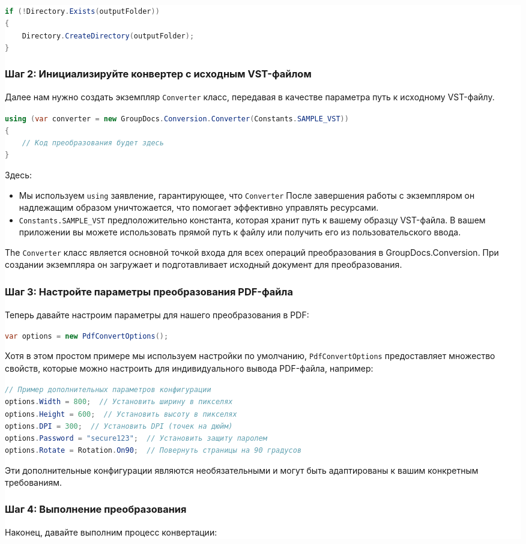 ```csharp
if (!Directory.Exists(outputFolder))
{
    Directory.CreateDirectory(outputFolder);
}
```

### Шаг 2: Инициализируйте конвертер с исходным VST-файлом

Далее нам нужно создать экземпляр `Converter` класс, передавая в качестве параметра путь к исходному VST-файлу.

```csharp
using (var converter = new GroupDocs.Conversion.Converter(Constants.SAMPLE_VST))
{
    // Код преобразования будет здесь
}
```

Здесь:
- Мы используем `using` заявление, гарантирующее, что `Converter` После завершения работы с экземпляром он надлежащим образом уничтожается, что помогает эффективно управлять ресурсами.
- `Constants.SAMPLE_VST` предположительно константа, которая хранит путь к вашему образцу VST-файла. В вашем приложении вы можете использовать прямой путь к файлу или получить его из пользовательского ввода.

The `Converter` класс является основной точкой входа для всех операций преобразования в GroupDocs.Conversion. При создании экземпляра он загружает и подготавливает исходный документ для преобразования.

### Шаг 3: Настройте параметры преобразования PDF-файла

Теперь давайте настроим параметры для нашего преобразования в PDF:

```csharp
var options = new PdfConvertOptions();
```

Хотя в этом простом примере мы используем настройки по умолчанию, `PdfConvertOptions` предоставляет множество свойств, которые можно настроить для индивидуального вывода PDF-файла, например:

```csharp
// Пример дополнительных параметров конфигурации
options.Width = 800;  // Установить ширину в пикселях
options.Height = 600;  // Установить высоту в пикселях
options.DPI = 300;  // Установить DPI (точек на дюйм)
options.Password = "secure123";  // Установить защиту паролем
options.Rotate = Rotation.On90;  // Повернуть страницы на 90 градусов
```

Эти дополнительные конфигурации являются необязательными и могут быть адаптированы к вашим конкретным требованиям.

### Шаг 4: Выполнение преобразования

Наконец, давайте выполним процесс конвертации:
